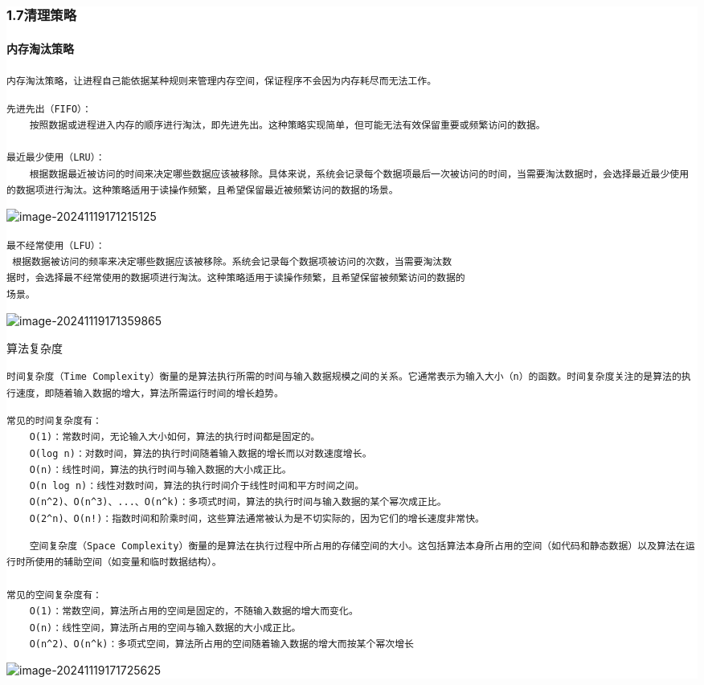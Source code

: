 ### 1.7清理策略

#### 内存淘汰策略

```
内存淘汰策略，让进程自己能依据某种规则来管理内存空间，保证程序不会因为内存耗尽而无法工作。
```

```
先进先出（FIFO）：
 	按照数据或进程进入内存的顺序进行淘汰，即先进先出。这种策略实现简单，但可能无法有效保留重要或频繁访问的数据。
 
最近最少使用（LRU）：
 	根据数据最近被访问的时间来决定哪些数据应该被移除。具体来说，系统会记录每个数据项最后一次被访问的时间，当需要淘汰数据时，会选择最近最少使用的数据项进行淘汰。这种策略适用于读操作频繁，且希望保留最近被频繁访问的数据的场景。
```

![image-20241119171215125](D:\桌面\mage.md\笔记\5day-png\12内存淘汰策略.png)

```
最不经常使用（LFU）：
 根据数据被访问的频率来决定哪些数据应该被移除。系统会记录每个数据项被访问的次数，当需要淘汰数
据时，会选择最不经常使用的数据项进行淘汰。这种策略适用于读操作频繁，且希望保留被频繁访问的数据的
场景。
```

![image-20241119171359865](D:\桌面\mage.md\笔记\5day-png\12内存淘汰策略2.png)

算法复杂度

```
时间复杂度（Time Complexity）衡量的是算法执行所需的时间与输入数据规模之间的关系。它通常表示为输入大小（n）的函数。时间复杂度关注的是算法的执行速度，即随着输入数据的增大，算法所需运行时间的增长趋势。
```

```
常见的时间复杂度有：
    O(1)：常数时间，无论输入大小如何，算法的执行时间都是固定的。
    O(log n)：对数时间，算法的执行时间随着输入数据的增长而以对数速度增长。
    O(n)：线性时间，算法的执行时间与输入数据的大小成正比。
    O(n log n)：线性对数时间，算法的执行时间介于线性时间和平方时间之间。
    O(n^2)、O(n^3)、...、O(n^k)：多项式时间，算法的执行时间与输入数据的某个幂次成正比。
    O(2^n)、O(n!)：指数时间和阶乘时间，这些算法通常被认为是不切实际的，因为它们的增长速度非常快。
```

```
	空间复杂度（Space Complexity）衡量的是算法在执行过程中所占用的存储空间的大小。这包括算法本身所占用的空间（如代码和静态数据）以及算法在运行时所使用的辅助空间（如变量和临时数据结构）。

常见的空间复杂度有：
    O(1)：常数空间，算法所占用的空间是固定的，不随输入数据的增大而变化。
    O(n)：线性空间，算法所占用的空间与输入数据的大小成正比。
    O(n^2)、O(n^k)：多项式空间，算法所占用的空间随着输入数据的增大而按某个幂次增长
```

![image-20241119171725625](D:\桌面\mage.md\笔记\5day-png\12内存淘汰策略3.png)

